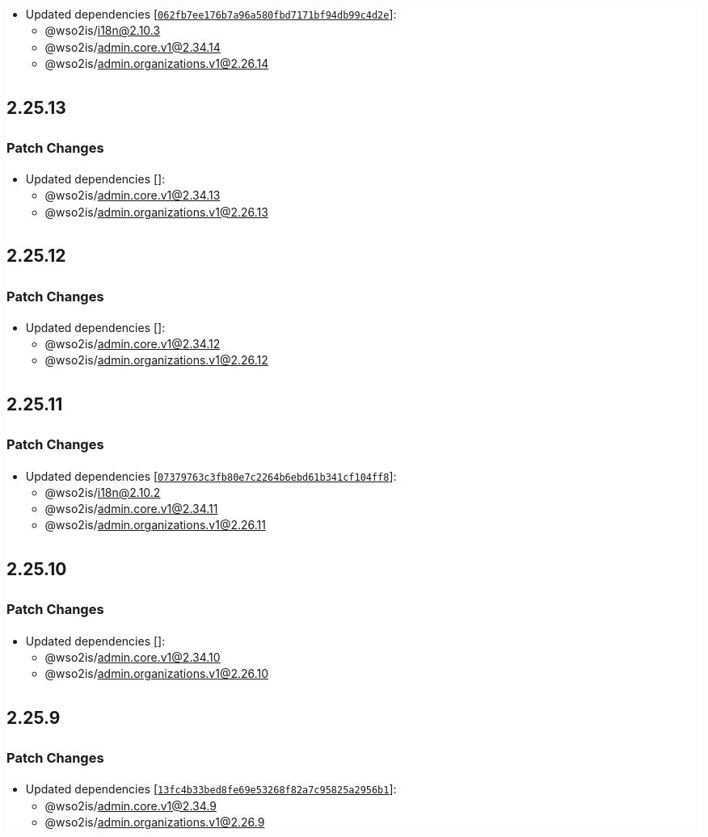 - Updated dependencies [[`062fb7ee176b7a96a580fbd7171bf94db99c4d2e`](https://github.com/wso2/identity-apps/commit/062fb7ee176b7a96a580fbd7171bf94db99c4d2e)]:
  - @wso2is/i18n@2.10.3
  - @wso2is/admin.core.v1@2.34.14
  - @wso2is/admin.organizations.v1@2.26.14

## 2.25.13

### Patch Changes

- Updated dependencies []:
  - @wso2is/admin.core.v1@2.34.13
  - @wso2is/admin.organizations.v1@2.26.13

## 2.25.12

### Patch Changes

- Updated dependencies []:
  - @wso2is/admin.core.v1@2.34.12
  - @wso2is/admin.organizations.v1@2.26.12

## 2.25.11

### Patch Changes

- Updated dependencies [[`07379763c3fb80e7c2264b6ebd61b341cf104ff8`](https://github.com/wso2/identity-apps/commit/07379763c3fb80e7c2264b6ebd61b341cf104ff8)]:
  - @wso2is/i18n@2.10.2
  - @wso2is/admin.core.v1@2.34.11
  - @wso2is/admin.organizations.v1@2.26.11

## 2.25.10

### Patch Changes

- Updated dependencies []:
  - @wso2is/admin.core.v1@2.34.10
  - @wso2is/admin.organizations.v1@2.26.10

## 2.25.9

### Patch Changes

- Updated dependencies [[`13fc4b33bed8fe69e53268f82a7c95825a2956b1`](https://github.com/wso2/identity-apps/commit/13fc4b33bed8fe69e53268f82a7c95825a2956b1)]:
  - @wso2is/admin.core.v1@2.34.9
  - @wso2is/admin.organizations.v1@2.26.9
